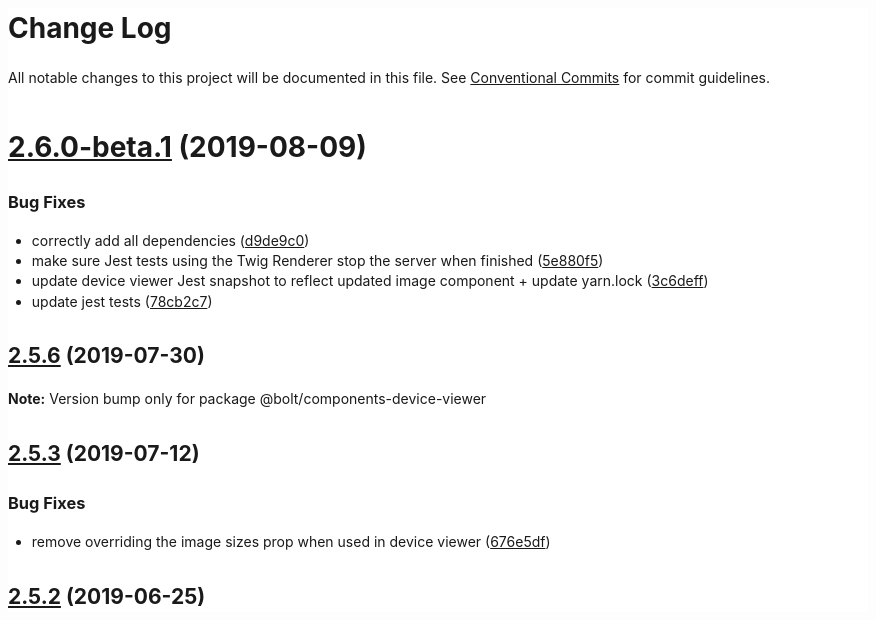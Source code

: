 # Change Log

All notable changes to this project will be documented in this file.
See [Conventional Commits](https://conventionalcommits.org) for commit guidelines.

# [2.6.0-beta.1](https://github.com/bolt-design-system/bolt/tree/master/packages/components/bolt-device-viewer/compare/v2.5.6...v2.6.0-beta.1) (2019-08-09)


### Bug Fixes

* correctly add all dependencies ([d9de9c0](https://github.com/bolt-design-system/bolt/tree/master/packages/components/bolt-device-viewer/commit/d9de9c0))
* make sure Jest tests using the Twig Renderer stop the server when finished ([5e880f5](https://github.com/bolt-design-system/bolt/tree/master/packages/components/bolt-device-viewer/commit/5e880f5))
* update device viewer Jest snapshot to reflect updated image component + update yarn.lock ([3c6deff](https://github.com/bolt-design-system/bolt/tree/master/packages/components/bolt-device-viewer/commit/3c6deff))
* update jest tests ([78cb2c7](https://github.com/bolt-design-system/bolt/tree/master/packages/components/bolt-device-viewer/commit/78cb2c7))





## [2.5.6](https://github.com/bolt-design-system/bolt/tree/master/packages/components/bolt-device-viewer/compare/v2.5.5...v2.5.6) (2019-07-30)

**Note:** Version bump only for package @bolt/components-device-viewer





## [2.5.3](https://github.com/bolt-design-system/bolt/tree/master/packages/components/bolt-device-viewer/compare/v2.5.2...v2.5.3) (2019-07-12)


### Bug Fixes

* remove overriding the image sizes prop when used in device viewer ([676e5df](https://github.com/bolt-design-system/bolt/tree/master/packages/components/bolt-device-viewer/commit/676e5df))





## [2.5.2](https://github.com/bolt-design-system/bolt/tree/master/packages/components/bolt-device-viewer/compare/v2.5.1...v2.5.2) (2019-06-25)
